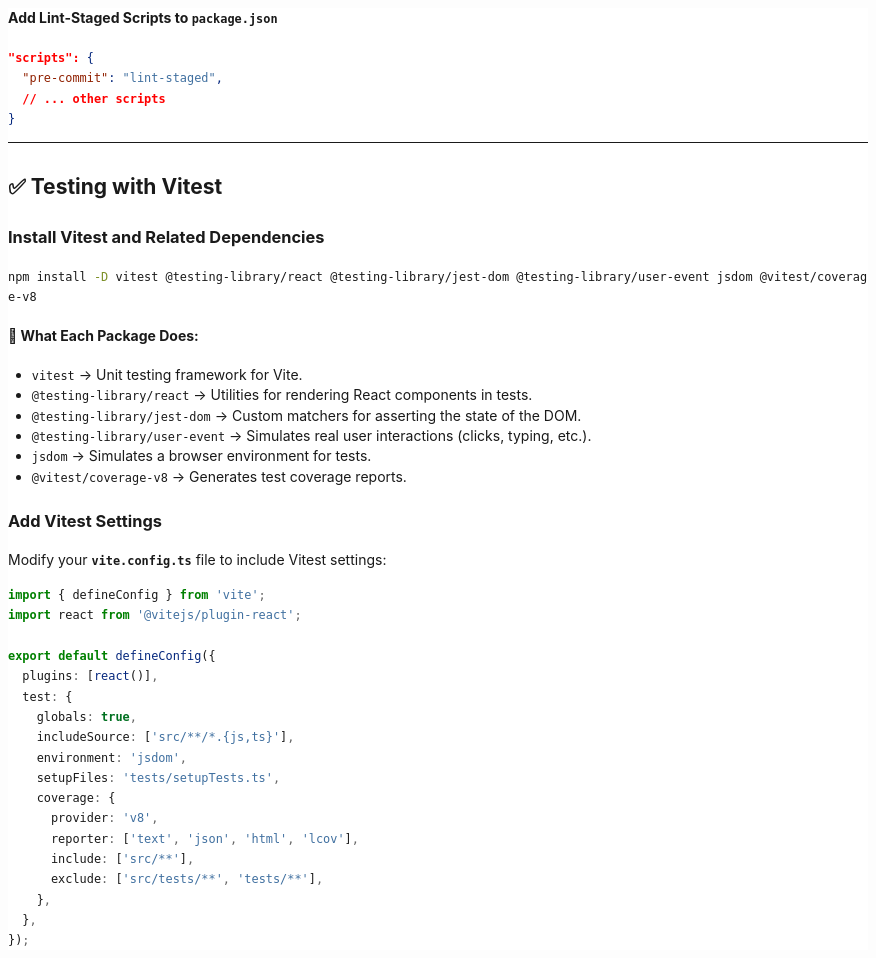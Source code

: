 #### Add Lint-Staged Scripts to `package.json`

```json
"scripts": {
  "pre-commit": "lint-staged",
  // ... other scripts
}
```

---

## ✅ Testing with Vitest

### Install Vitest and Related Dependencies

```bash
npm install -D vitest @testing-library/react @testing-library/jest-dom @testing-library/user-event jsdom @vitest/coverage-v8
```

#### 📌 What Each Package Does:

- `vitest` → Unit testing framework for Vite.
- `@testing-library/react` → Utilities for rendering React components in tests.
- `@testing-library/jest-dom` → Custom matchers for asserting the state of the DOM.
- `@testing-library/user-event` → Simulates real user interactions (clicks, typing, etc.).
- `jsdom` → Simulates a browser environment for tests.
- `@vitest/coverage-v8` → Generates test coverage reports.

### Add Vitest Settings

Modify your **`vite.config.ts`** file to include Vitest settings:

```ts
import { defineConfig } from 'vite';
import react from '@vitejs/plugin-react';

export default defineConfig({
  plugins: [react()],
  test: {
    globals: true,
    includeSource: ['src/**/*.{js,ts}'],
    environment: 'jsdom',
    setupFiles: 'tests/setupTests.ts',
    coverage: {
      provider: 'v8',
      reporter: ['text', 'json', 'html', 'lcov'],
      include: ['src/**'],
      exclude: ['src/tests/**', 'tests/**'],
    },
  },
});
```

